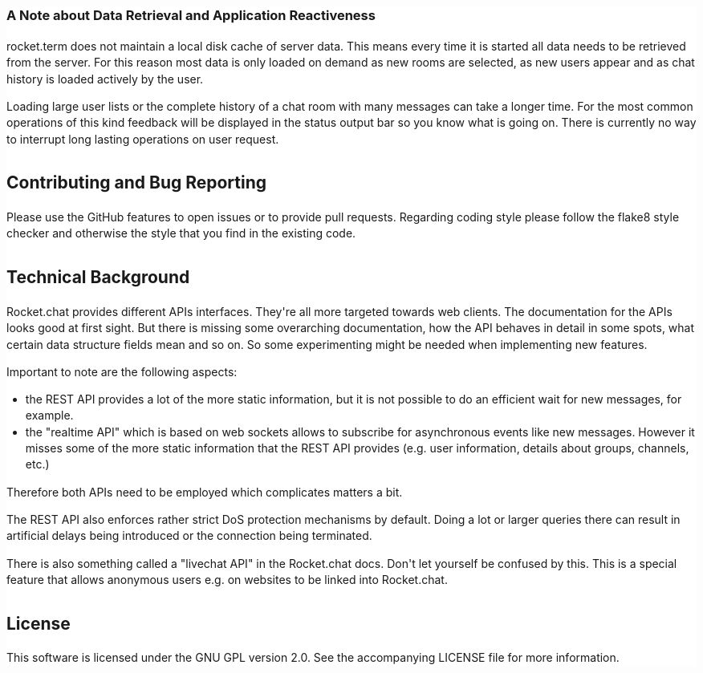 ### A Note about Data Retrieval and Application Reactiveness

rocket.term does not maintain a local disk cache of server data. This means
every time it is started all data needs to be retrieved from the server. For
this reason most data is only loaded on demand as new rooms are selected, as
new users appear and as chat history is loaded actively by the user.

Loading large user lists or the complete history of a chat room with many
messages can take a longer time. For the most common operations of this kind
feedback will be displayed in the status output bar so you know what is going
on. There is currently no way to interrupt long lasting operations on user
request.

## Contributing and Bug Reporting

Please use the GitHub features to open issues or to provide pull requests.
Regarding coding style please follow the flake8 style checker and otherwise
the style that you find in the existing code.

## Technical Background

Rocket.chat provides different APIs interfaces. They're all more targeted
towards web clients. The documentation for the APIs looks good at first sight.
But there is missing some overarching documentation, how the API behaves in
detail in some spots, what certain data structure fields mean and so on. So
some experimenting might be needed when implementing new features.

Important to note are the following aspects:

- the REST API provides a lot of the more static information, but it is not
  possible to do an efficient wait for new messages, for example.
- the "realtime API" which is based on web sockets allows to subscribe for
  asynchronous events like new messages. However it misses some of the more
  static information that the REST API provides (e.g. user information, details
  about groups, channels, etc.)

Therefore both APIs need to be employed which complicates matters a bit.

The REST API also enforces rather strict DoS protection mechanisms by default.
Doing a lot or larger queries there can result in artificial delays being
introduced or the connection being terminated.

There is also something called a "livechat API" in the Rocket.chat docs. Don't
let yourself be confused by this. This is a special feature that allows
anonymous users e.g. on websites to be linked into Rocket.chat.

## License

This software is licensed under the GNU GPL version 2.0. See the accompanying
LICENSE file for more information.
